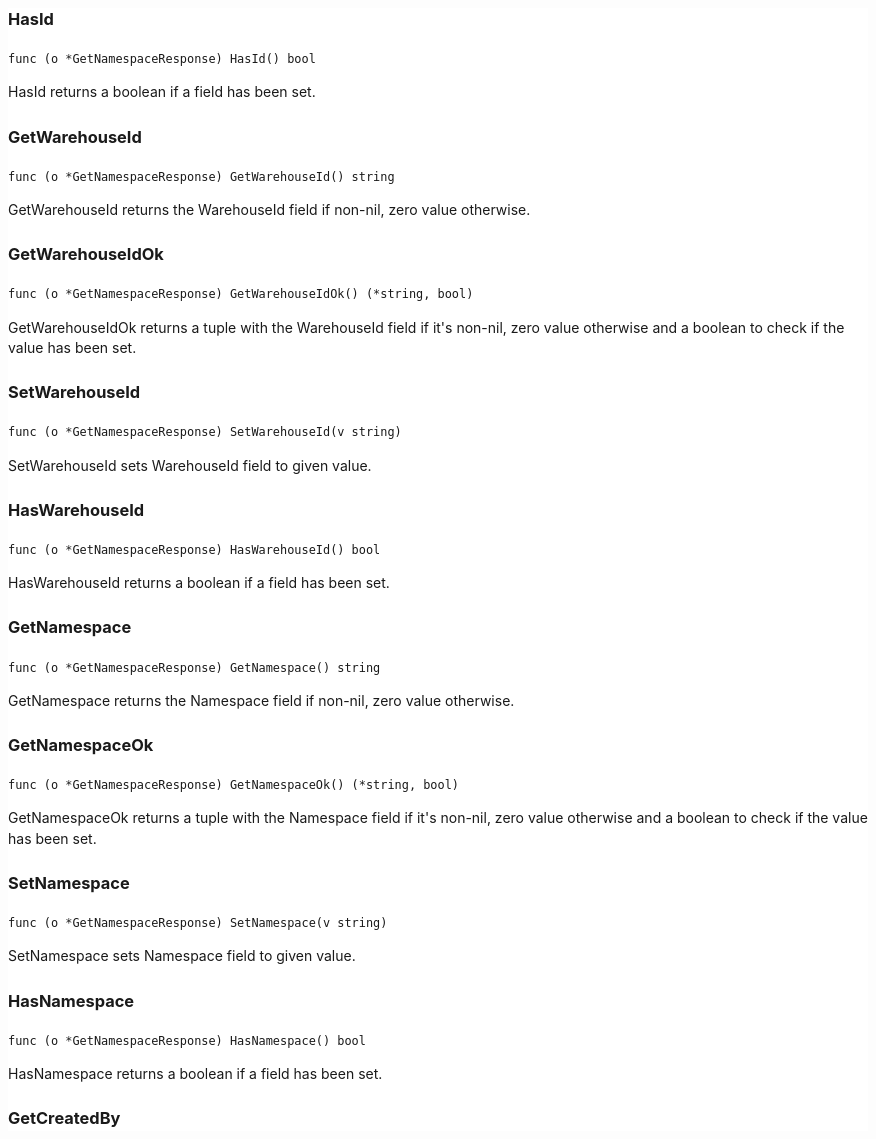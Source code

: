 ### HasId

`func (o *GetNamespaceResponse) HasId() bool`

HasId returns a boolean if a field has been set.

### GetWarehouseId

`func (o *GetNamespaceResponse) GetWarehouseId() string`

GetWarehouseId returns the WarehouseId field if non-nil, zero value otherwise.

### GetWarehouseIdOk

`func (o *GetNamespaceResponse) GetWarehouseIdOk() (*string, bool)`

GetWarehouseIdOk returns a tuple with the WarehouseId field if it's non-nil, zero value otherwise
and a boolean to check if the value has been set.

### SetWarehouseId

`func (o *GetNamespaceResponse) SetWarehouseId(v string)`

SetWarehouseId sets WarehouseId field to given value.

### HasWarehouseId

`func (o *GetNamespaceResponse) HasWarehouseId() bool`

HasWarehouseId returns a boolean if a field has been set.

### GetNamespace

`func (o *GetNamespaceResponse) GetNamespace() string`

GetNamespace returns the Namespace field if non-nil, zero value otherwise.

### GetNamespaceOk

`func (o *GetNamespaceResponse) GetNamespaceOk() (*string, bool)`

GetNamespaceOk returns a tuple with the Namespace field if it's non-nil, zero value otherwise
and a boolean to check if the value has been set.

### SetNamespace

`func (o *GetNamespaceResponse) SetNamespace(v string)`

SetNamespace sets Namespace field to given value.

### HasNamespace

`func (o *GetNamespaceResponse) HasNamespace() bool`

HasNamespace returns a boolean if a field has been set.

### GetCreatedBy
